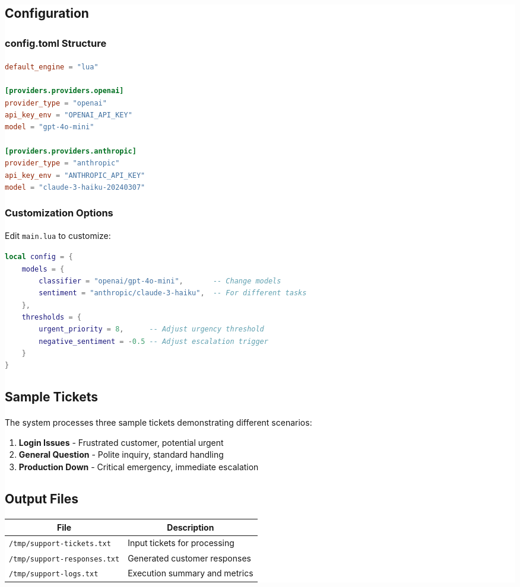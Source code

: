 ## Configuration

### config.toml Structure

```toml
default_engine = "lua"

[providers.providers.openai]
provider_type = "openai"
api_key_env = "OPENAI_API_KEY"
model = "gpt-4o-mini"

[providers.providers.anthropic]
provider_type = "anthropic"
api_key_env = "ANTHROPIC_API_KEY"
model = "claude-3-haiku-20240307"
```

### Customization Options

Edit `main.lua` to customize:

```lua
local config = {
    models = {
        classifier = "openai/gpt-4o-mini",       -- Change models
        sentiment = "anthropic/claude-3-haiku",  -- For different tasks
    },
    thresholds = {
        urgent_priority = 8,      -- Adjust urgency threshold
        negative_sentiment = -0.5 -- Adjust escalation trigger
    }
}
```

## Sample Tickets

The system processes three sample tickets demonstrating different scenarios:

1. **Login Issues** - Frustrated customer, potential urgent
2. **General Question** - Polite inquiry, standard handling
3. **Production Down** - Critical emergency, immediate escalation

## Output Files

| File | Description |
|------|-------------|
| `/tmp/support-tickets.txt` | Input tickets for processing |
| `/tmp/support-responses.txt` | Generated customer responses |
| `/tmp/support-logs.txt` | Execution summary and metrics |
